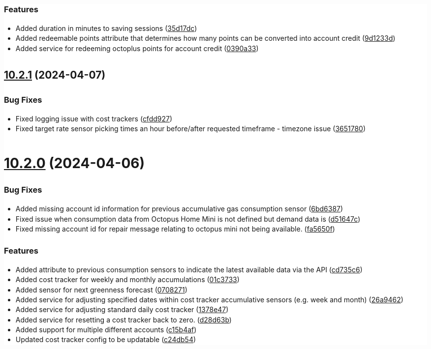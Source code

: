 
### Features

* Added duration in minutes to saving sessions ([35d17dc](https://github.com/BottlecapDave/HomeAssistant-OctopusEnergy/commit/35d17dc61df7879557e4ab8ec85cff61f874c9ce))
* Added redeemable points attribute that determines how many points can be converted into account credit ([9d1233d](https://github.com/BottlecapDave/HomeAssistant-OctopusEnergy/commit/9d1233da6db055447aa68b293564ed834b9853cf))
* Added service for redeeming octoplus points for account credit ([0390a33](https://github.com/BottlecapDave/HomeAssistant-OctopusEnergy/commit/0390a33b89498f05fbeb9c6b413119bea2d43a3a))

## [10.2.1](https://github.com/BottlecapDave/HomeAssistant-OctopusEnergy/compare/v10.2.0...v10.2.1) (2024-04-07)


### Bug Fixes

* Fixed logging issue with cost trackers ([cfdd927](https://github.com/BottlecapDave/HomeAssistant-OctopusEnergy/commit/cfdd927ab0b94be9554cb7458789e9034c6605a5))
* Fixed target rate sensor picking times an hour before/after requested timeframe - timezone issue ([3651780](https://github.com/BottlecapDave/HomeAssistant-OctopusEnergy/commit/3651780af51ba37c85f357925631174a298feed3))

# [10.2.0](https://github.com/BottlecapDave/HomeAssistant-OctopusEnergy/compare/v10.1.4...v10.2.0) (2024-04-06)


### Bug Fixes

* Added missing account id information for previous accumulative gas consumption sensor ([6bd6387](https://github.com/BottlecapDave/HomeAssistant-OctopusEnergy/commit/6bd63871d1ad77ceb9c12f5e8696b725b1d77a00))
* Fixed issue when consumption data from Octopus Home Mini is not defined but demand data is ([d51647c](https://github.com/BottlecapDave/HomeAssistant-OctopusEnergy/commit/d51647c2962d0f09c96ee81e9fa369879f901875))
* Fixed missing account id for repair message relating to octopus mini not being available. ([fa5650f](https://github.com/BottlecapDave/HomeAssistant-OctopusEnergy/commit/fa5650faf8726d81c1ed1bf2b8c6c222a8dab59b))


### Features

* Added attribute to previous consumption sensors to indicate the latest available data via the API ([cd735c6](https://github.com/BottlecapDave/HomeAssistant-OctopusEnergy/commit/cd735c6c2ac0eb60ceb44f9dcf9629ece91cf701))
* Added cost tracker for weekly and monthly accumulations ([01c3733](https://github.com/BottlecapDave/HomeAssistant-OctopusEnergy/commit/01c3733111abeceff2edba2a0074fc49a279b41f))
* Added sensor for next greenness forecast ([0708271](https://github.com/BottlecapDave/HomeAssistant-OctopusEnergy/commit/0708271eb5bf919d57e7fc421fbc5dbdd2fd10c3))
* Added service for adjusting specified dates within cost tracker accumulative sensors (e.g. week and month) ([26a9462](https://github.com/BottlecapDave/HomeAssistant-OctopusEnergy/commit/26a946228a1fc47fa82c1020584b4762b9973c91))
* Added service for adjusting standard daily cost tracker ([1378e47](https://github.com/BottlecapDave/HomeAssistant-OctopusEnergy/commit/1378e4708e4846b46e05ec2fa557f04c49cb01fa))
* Added service for resetting a cost tracker back to zero. ([d28d63b](https://github.com/BottlecapDave/HomeAssistant-OctopusEnergy/commit/d28d63b17dec9d43604f44d96ead6dc35f9a967f))
* Added support for multiple different accounts ([c15b4af](https://github.com/BottlecapDave/HomeAssistant-OctopusEnergy/commit/c15b4af83b7075631871a7069f734b823c7e3504))
* Updated cost tracker config to be updatable ([c24db54](https://github.com/BottlecapDave/HomeAssistant-OctopusEnergy/commit/c24db54df842d09ed86f383d2eca1bfd5c5e0342))
